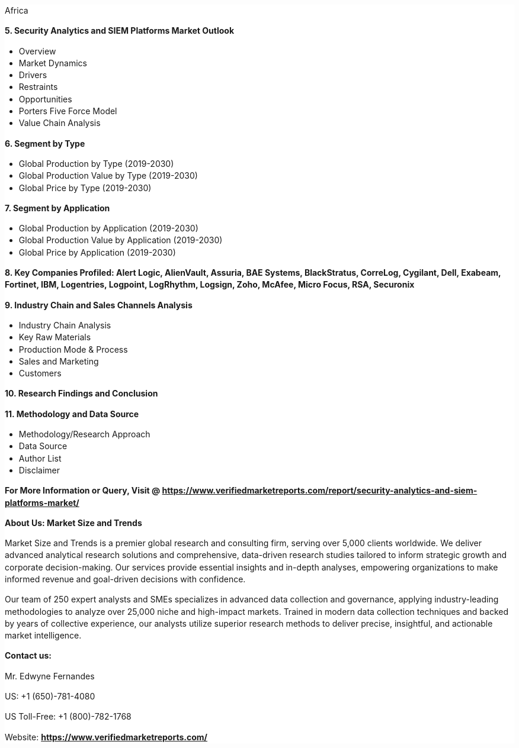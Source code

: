 Africa</li></ul><p><strong>5. Security Analytics and SIEM Platforms Market Outlook</strong></p><ul><li>Overview</li><li>Market Dynamics</li><li>Drivers</li><li>Restraints</li><li>Opportunities</li><li>Porters Five Force Model</li><li>Value Chain Analysis&nbsp;</li></ul><p><strong>6. Segment by Type</strong></p><ul><li>Global Production by Type (2019-2030)</li><li>Global Production Value by Type (2019-2030)</li><li>Global Price by Type (2019-2030)</li></ul><p><strong>7. Segment by Application</strong></p><ul><li>Global Production by Application (2019-2030)</li><li>Global Production Value by Application (2019-2030)</li><li>Global Price by Application (2019-2030)</li></ul><p><strong>8. Key Companies Profiled: Alert Logic, AlienVault, Assuria, BAE Systems, BlackStratus, CorreLog, Cygilant, Dell, Exabeam, Fortinet, IBM, Logentries, Logpoint, LogRhythm, Logsign, Zoho, McAfee, Micro Focus, RSA, Securonix</strong></p><p><strong>9. Industry Chain and Sales Channels Analysis</strong></p><ul><li>Industry Chain Analysis</li><li>Key Raw Materials</li><li>Production Mode &amp; Process</li><li>Sales and Marketing</li><li>Customers</li></ul><p><strong>10. Research Findings and Conclusion</strong></p><p><strong>11. Methodology and Data Source</strong></p><ul><li>Methodology/Research Approach</li><li>Data Source</li><li>Author List</li><li>Disclaimer</li></ul></p><p><strong>For More Information or Query, Visit @ <a href="https://www.verifiedmarketreports.com/report/security-analytics-and-siem-platforms-market/">https://www.verifiedmarketreports.com/report/security-analytics-and-siem-platforms-market/</a></strong></p><p><strong>About Us: Market Size and Trends</strong></p><p>Market Size and Trends is a premier global research and consulting firm, serving over 5,000 clients worldwide. We deliver advanced analytical research solutions and comprehensive, data-driven research studies tailored to inform strategic growth and corporate decision-making. Our services provide essential insights and in-depth analyses, empowering organizations to make informed revenue and goal-driven decisions with confidence.</p><p>Our team of 250 expert analysts and SMEs specializes in advanced data collection and governance, applying industry-leading methodologies to analyze over 25,000 niche and high-impact markets. Trained in modern data collection techniques and backed by years of collective experience, our analysts utilize superior research methods to deliver precise, insightful, and actionable market intelligence.</p><p><strong>Contact us:</strong></p><p>Mr. Edwyne Fernandes</p><p>US: +1 (650)-781-4080</p><p>US Toll-Free: +1 (800)-782-1768</p><p>Website: <strong><a href="https://www.verifiedmarketreports.com/">https://www.verifiedmarketreports.com/</a></strong></p>
